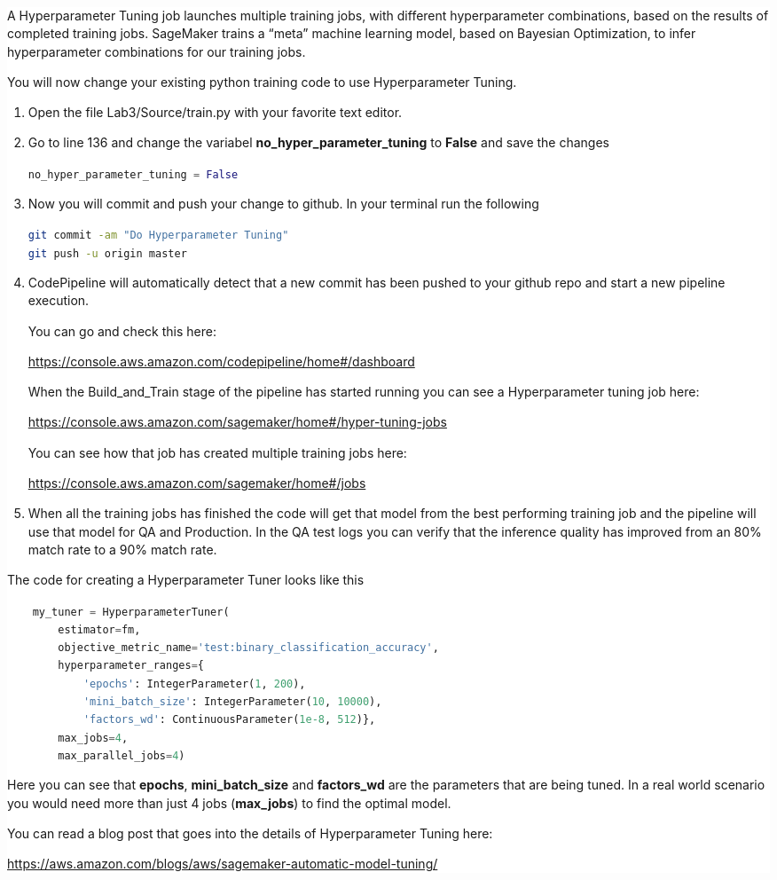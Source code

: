 A Hyperparameter Tuning job launches multiple training jobs, with different hyperparameter combinations, based on the results of completed training jobs. SageMaker trains a “meta” machine learning model, based on Bayesian Optimization, to infer hyperparameter combinations for our training jobs.

You will now change your existing python training code to use Hyperparameter Tuning.

1. Open the file Lab3/Source/train.py with your favorite text editor.

2. Go to line 136 and change the variabel **no\_hyper\_parameter\_tuning** to **False** and save the changes

   ```python
   no_hyper_parameter_tuning = False
   ```

3. Now you will commit and push your change to github. In your terminal run the following

   ```bash
   git commit -am "Do Hyperparameter Tuning"
   git push -u origin master
   ```

4. CodePipeline will automatically detect that a new commit has been pushed to your github repo and start a new pipeline execution.

   You can go and check this here:

   https://console.aws.amazon.com/codepipeline/home#/dashboard

   When the Build\_and\_Train stage of the pipeline has started running you can see a Hyperparameter tuning job here:

   https://console.aws.amazon.com/sagemaker/home#/hyper-tuning-jobs

   You can see how that job has created multiple training jobs here:

   https://console.aws.amazon.com/sagemaker/home#/jobs

5. When all the training jobs has finished the code will get that model from the best performing training job and the pipeline will use that model for QA and Production. In the QA test logs you can verify that the inference quality has improved from an 80% match rate to a 90% match rate.



The code for creating a Hyperparameter Tuner looks like this

```python
    my_tuner = HyperparameterTuner(
        estimator=fm,
        objective_metric_name='test:binary_classification_accuracy',
        hyperparameter_ranges={
            'epochs': IntegerParameter(1, 200),
            'mini_batch_size': IntegerParameter(10, 10000),
            'factors_wd': ContinuousParameter(1e-8, 512)},
        max_jobs=4,
        max_parallel_jobs=4)

```

Here you can see that **epochs**, **mini\_batch\_size** and **factors\_wd** are the parameters that are being tuned. In a real world scenario you would need more than just 4 jobs (**max\_jobs**) to find the optimal model. 



You can read a blog post that goes into the details of Hyperparameter Tuning here:

https://aws.amazon.com/blogs/aws/sagemaker-automatic-model-tuning/

